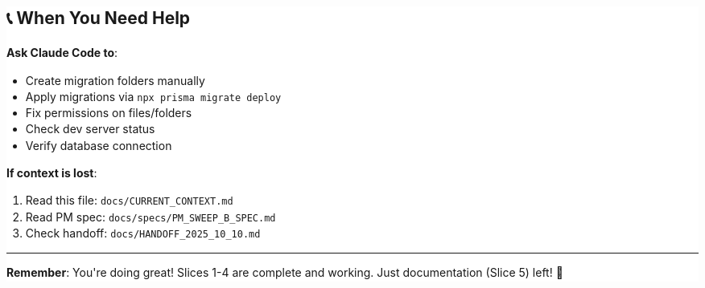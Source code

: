 
## 📞 When You Need Help

**Ask Claude Code to**:
- Create migration folders manually
- Apply migrations via `npx prisma migrate deploy`
- Fix permissions on files/folders
- Check dev server status
- Verify database connection

**If context is lost**:
1. Read this file: `docs/CURRENT_CONTEXT.md`
2. Read PM spec: `docs/specs/PM_SWEEP_B_SPEC.md`
3. Check handoff: `docs/HANDOFF_2025_10_10.md`

---

**Remember**: You're doing great! Slices 1-4 are complete and working. Just documentation (Slice 5) left! 🚀

